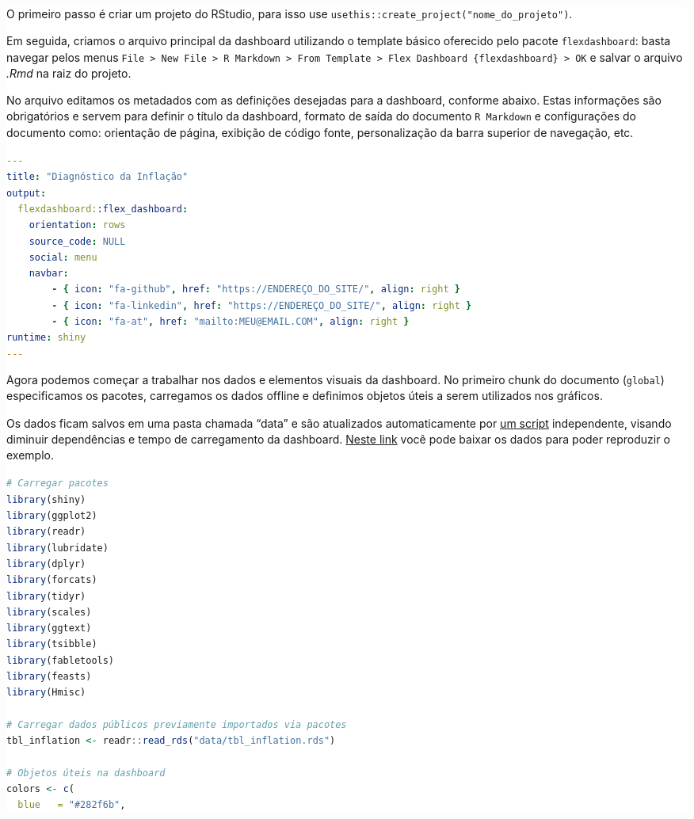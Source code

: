 O primeiro passo é criar um projeto do RStudio, para isso use
`usethis::create_project("nome_do_projeto")`.

Em seguida, criamos o arquivo principal da dashboard utilizando o
template básico oferecido pelo pacote `flexdashboard`: basta navegar
pelos menus
`File > New File > R Markdown > From Template > Flex Dashboard {flexdashboard} > OK`
e salvar o arquivo *.Rmd* na raiz do projeto.

No arquivo editamos os metadados com as definições desejadas para a
dashboard, conforme abaixo. Estas informações são obrigatórios e servem
para definir o título da dashboard, formato de saída do documento
`R Markdown` e configurações do documento como: orientação de página,
exibição de código fonte, personalização da barra superior de navegação,
etc.

``` yaml
---
title: "Diagnóstico da Inflação"
output: 
  flexdashboard::flex_dashboard:
    orientation: rows
    source_code: NULL
    social: menu
    navbar:
        - { icon: "fa-github", href: "https://ENDEREÇO_DO_SITE/", align: right }
        - { icon: "fa-linkedin", href: "https://ENDEREÇO_DO_SITE/", align: right }
        - { icon: "fa-at", href: "mailto:MEU@EMAIL.COM", align: right }
runtime: shiny
---
```

Agora podemos começar a trabalhar nos dados e elementos visuais da
dashboard. No primeiro chunk do documento (`global`) especificamos os
pacotes, carregamos os dados offline e definimos objetos úteis a serem
utilizados nos gráficos.

Os dados ficam salvos em uma pasta chamada “data” e são atualizados
automaticamente por [um
script](https://github.com/schoulten/dash_inflation/blob/main/R/data_etl.R)
independente, visando diminuir dependências e tempo de carregamento da
dashboard. [Neste
link](https://github.com/schoulten/dash_inflation/blob/main/data/tbl_inflation.rds)
você pode baixar os dados para poder reproduzir o exemplo.

``` r
# Carregar pacotes
library(shiny)
library(ggplot2)
library(readr)
library(lubridate)
library(dplyr)
library(forcats)
library(tidyr)
library(scales)
library(ggtext)
library(tsibble)
library(fabletools)
library(feasts)
library(Hmisc)

# Carregar dados públicos previamente importados via pacotes
tbl_inflation <- readr::read_rds("data/tbl_inflation.rds")

# Objetos úteis na dashboard
colors <- c(
  blue   = "#282f6b",
```